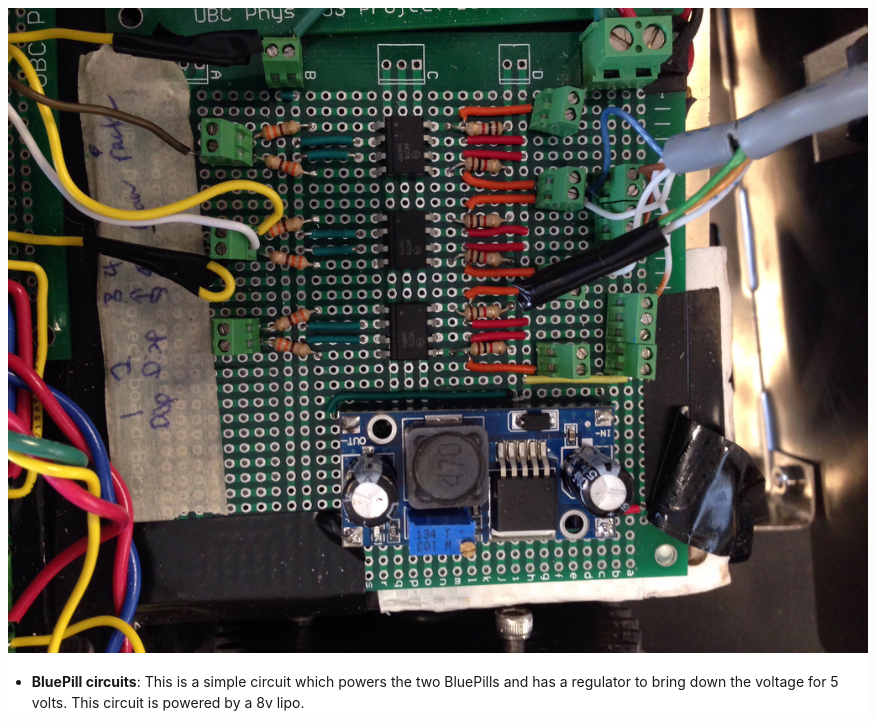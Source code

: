 ![Skin the Brak of Man ...](images\70422108_2471018806507541_7287727707880685568_n.jpg)

- **BluePill circuits**:
This is a simple circuit which powers the two BluePills and has a regulator to bring down the voltage for 5 volts. This circuit is powered by a 8v lipo.
